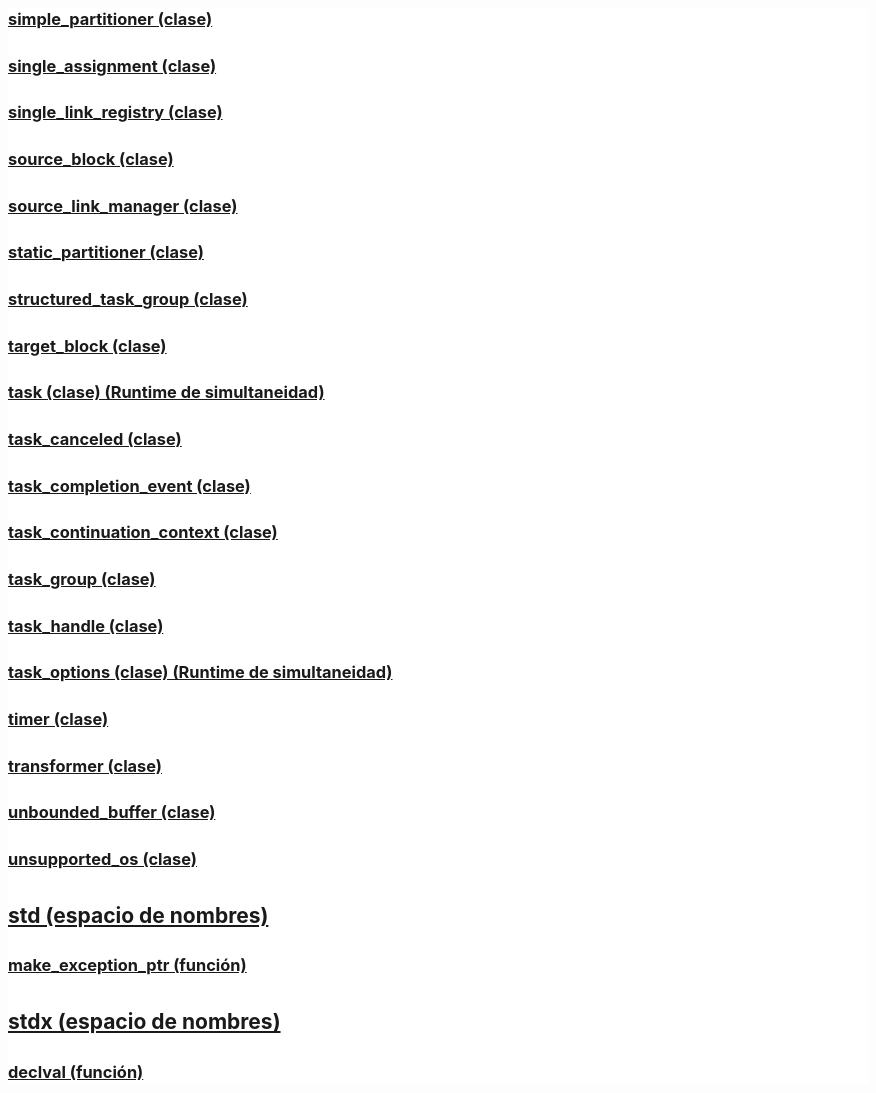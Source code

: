 ### [simple_partitioner (clase)](simple-partitioner-class.md)
### [single_assignment (clase)](single-assignment-class.md)
### [single_link_registry (clase)](single-link-registry-class.md)
### [source_block (clase)](source-block-class.md)
### [source_link_manager (clase)](source-link-manager-class.md)
### [static_partitioner (clase)](static-partitioner-class.md)
### [structured_task_group (clase)](structured-task-group-class.md)
### [target_block (clase)](target-block-class.md)
### [task (clase) (Runtime de simultaneidad)](task-class.md)
### [task_canceled (clase)](task-canceled-class.md)
### [task_completion_event (clase)](task-completion-event-class.md)
### [task_continuation_context (clase)](task-continuation-context-class.md)
### [task_group (clase)](task-group-class.md)
### [task_handle (clase)](task-handle-class.md)
### [task_options (clase) (Runtime de simultaneidad)](task-options-class-concurrency-runtime.md)
### [timer (clase)](timer-class.md)
### [transformer (clase)](transformer-class.md)
### [unbounded_buffer (clase)](unbounded-buffer-class.md)
### [unsupported_os (clase)](unsupported-os-class.md)
## [std (espacio de nombres)](std-namespace.md)
### [make_exception_ptr (función)](make-exception-ptr-function.md)
## [stdx (espacio de nombres)](stdx-namespace.md)
### [declval (función)](declval-function.md)
